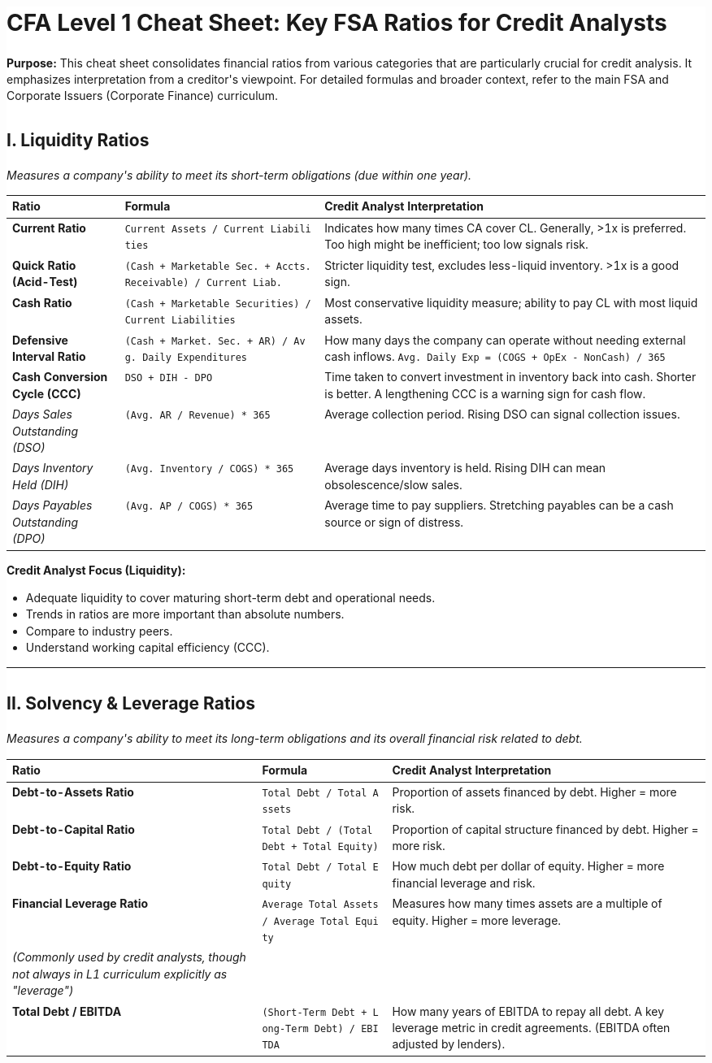 # CFA Level 1 Cheat Sheet: Key FSA Ratios for Credit Analysts

**Purpose:** This cheat sheet consolidates financial ratios from various categories that are particularly crucial for credit analysis. It emphasizes interpretation from a creditor's viewpoint. For detailed formulas and broader context, refer to the main FSA and Corporate Issuers (Corporate Finance) curriculum.

## I. Liquidity Ratios
*Measures a company's ability to meet its short-term obligations (due within one year).*

| Ratio                             | Formula                                                       | Credit Analyst Interpretation                                                                                                |
| :-------------------------------- | :------------------------------------------------------------ | :--------------------------------------------------------------------------------------------------------------------------- |
| **Current Ratio**                 | `Current Assets / Current Liabilities`                        | Indicates how many times CA cover CL. Generally, >1x is preferred. Too high might be inefficient; too low signals risk.         |
| **Quick Ratio (Acid-Test)**       | `(Cash + Marketable Sec. + Accts. Receivable) / Current Liab.` | Stricter liquidity test, excludes less-liquid inventory. >1x is a good sign.                                                |
| **Cash Ratio**                    | `(Cash + Marketable Securities) / Current Liabilities`        | Most conservative liquidity measure; ability to pay CL with most liquid assets.                                                |
| **Defensive Interval Ratio**      | `(Cash + Market. Sec. + AR) / Avg. Daily Expenditures`        | How many days the company can operate without needing external cash inflows. `Avg. Daily Exp = (COGS + OpEx - NonCash) / 365` |
| **Cash Conversion Cycle (CCC)**   | `DSO + DIH - DPO`                                             | Time taken to convert investment in inventory back into cash. Shorter is better. A lengthening CCC is a warning sign for cash flow. |
|   *Days Sales Outstanding (DSO)*  | `(Avg. AR / Revenue) * 365`                                   | Average collection period. Rising DSO can signal collection issues.                                                          |
|   *Days Inventory Held (DIH)*     | `(Avg. Inventory / COGS) * 365`                               | Average days inventory is held. Rising DIH can mean obsolescence/slow sales.                                                 |
|   *Days Payables Outstanding (DPO)*| `(Avg. AP / COGS) * 365`                                      | Average time to pay suppliers. Stretching payables can be a cash source or sign of distress.                                 |

**Credit Analyst Focus (Liquidity):**
*   Adequate liquidity to cover maturing short-term debt and operational needs.
*   Trends in ratios are more important than absolute numbers.
*   Compare to industry peers.
*   Understand working capital efficiency (CCC).

---

## II. Solvency & Leverage Ratios
*Measures a company's ability to meet its long-term obligations and its overall financial risk related to debt.*

| Ratio                               | Formula                                                      | Credit Analyst Interpretation                                                                                                |
| :---------------------------------- | :----------------------------------------------------------- | :--------------------------------------------------------------------------------------------------------------------------- |
| **Debt-to-Assets Ratio**            | `Total Debt / Total Assets`                                  | Proportion of assets financed by debt. Higher = more risk.                                                                   |
| **Debt-to-Capital Ratio**           | `Total Debt / (Total Debt + Total Equity)`                   | Proportion of capital structure financed by debt. Higher = more risk.                                                        |
| **Debt-to-Equity Ratio**            | `Total Debt / Total Equity`                                  | How much debt per dollar of equity. Higher = more financial leverage and risk.                                             |
| **Financial Leverage Ratio**        | `Average Total Assets / Average Total Equity`                | Measures how many times assets are a multiple of equity. Higher = more leverage.                                           |
| *(Commonly used by credit analysts, though not always in L1 curriculum explicitly as "leverage")* |                                                              |                                                                                                                              |
| **Total Debt / EBITDA**             | `(Short-Term Debt + Long-Term Debt) / EBITDA`                | How many years of EBITDA to repay all debt. A key leverage metric in credit agreements. (EBITDA often adjusted by lenders). |
